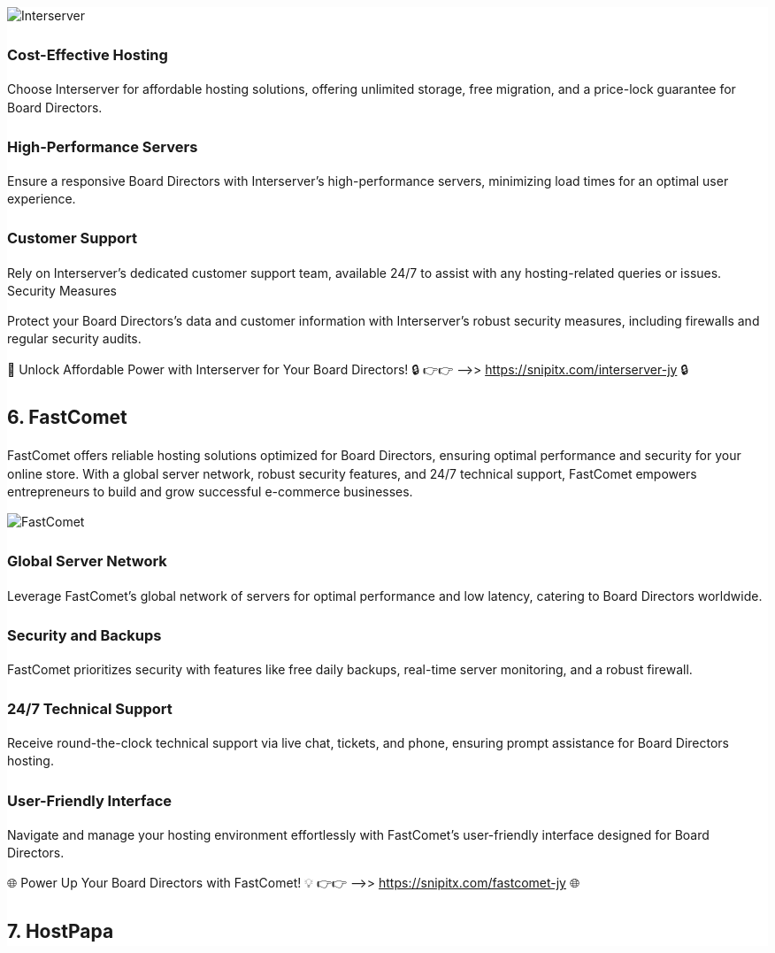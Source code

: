 ![Interserver](https://i.imgur.com/OM5dOEW.jpeg "Interserver Hosting")

### Cost-Effective Hosting
Choose Interserver for affordable hosting solutions, offering unlimited storage, free migration, and a price-lock guarantee for Board Directors.

### High-Performance Servers
Ensure a responsive Board Directors with Interserver’s high-performance servers, minimizing load times for an optimal user experience.

### Customer Support
Rely on Interserver’s dedicated customer support team, available 24/7 to assist with any hosting-related queries or issues.
Security Measures

Protect your Board Directors’s data and customer information with Interserver’s robust security measures, including firewalls and regular security audits.

💸 Unlock Affordable Power with Interserver for Your Board Directors! 🔒
👉👉 -->> https://snipitx.com/interserver-jy 🔒

## 6. FastComet

FastComet offers reliable hosting solutions optimized for Board Directors, ensuring optimal performance and security for your online store. With a global server network, robust security features, and 24/7 technical support, FastComet empowers entrepreneurs to build and grow successful e-commerce businesses.

![FastComet](https://i.imgur.com/7qgXuWp.png "FastComet Hosting")

### Global Server Network
Leverage FastComet’s global network of servers for optimal performance and low latency, catering to Board Directors worldwide.

### Security and Backups
FastComet prioritizes security with features like free daily backups, real-time server monitoring, and a robust firewall.

### 24/7 Technical Support
Receive round-the-clock technical support via live chat, tickets, and phone, ensuring prompt assistance for Board Directors hosting.

### User-Friendly Interface
Navigate and manage your hosting environment effortlessly with FastComet’s user-friendly interface designed for Board Directors.

🌐 Power Up Your Board Directors with FastComet! 💡
👉👉 -->> https://snipitx.com/fastcomet-jy 🌐

## 7. HostPapa
